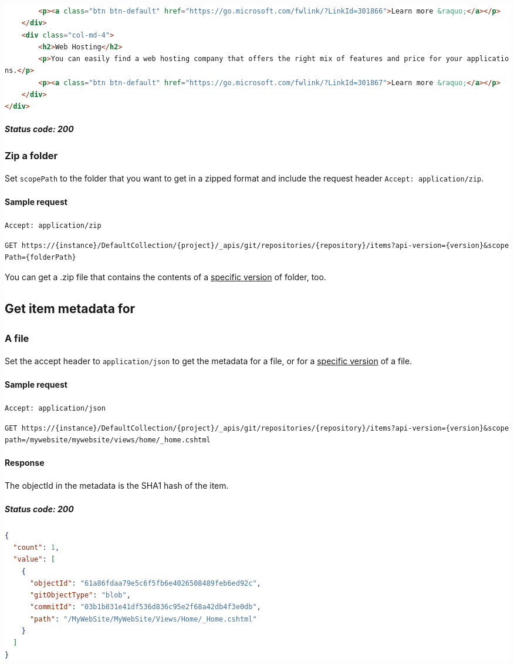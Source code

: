 ```html
        <p><a class="btn btn-default" href="https://go.microsoft.com/fwlink/?LinkId=301866">Learn more &raquo;</a></p>
    </div>
    <div class="col-md-4">
        <h2>Web Hosting</h2>
        <p>You can easily find a web hosting company that offers the right mix of features and price for your applications.</p>
        <p><a class="btn btn-default" href="https://go.microsoft.com/fwlink/?LinkId=301867">Learn more &raquo;</a></p>
    </div>
</div>
```
##### Status code: 200

### Zip a folder
<a name="zipafolder" />

Set `scopePath` to the folder that you want to get in a zipped format and include the request header `Accept: application/zip`.

#### Sample request
```http
Accept: application/zip
```
```no-highlight
GET https://{instance}/DefaultCollection/{project}/_apis/git/repositories/{repository}/items?api-version={version}&scopePath={folderPath}
```

You can get a .zip file that contains the contents of a [specific version](#getaspecificversion) of folder, too.

## Get item metadata for

### A file

Set the accept header to `application/json` to get the metadata for a file, or for a [specific version](#getaspecificversion) of a file.

#### Sample request

```http
Accept: application/json
```
```no-highlight
GET https://{instance}/DefaultCollection/{project}/_apis/git/repositories/{repository}/items?api-version={version}&scopepath=/mywebsite/mywebsite/views/home/_home.cshtml
```

#### Response
The objectId in the metadata is the SHA1 hash of the item.

##### Status code: 200
```json
{
  "count": 1,
  "value": [
    {
      "objectId": "61a86fdaa79e5c6f5fb6e4026508489feb6ed92c",
      "gitObjectType": "blob",
      "commitId": "03b1b831e41df536d836c95e2f68a42db4f3e0db",
      "path": "/MyWebSite/MyWebSite/Views/Home/_Home.cshtml"
    }
  ]
}
```